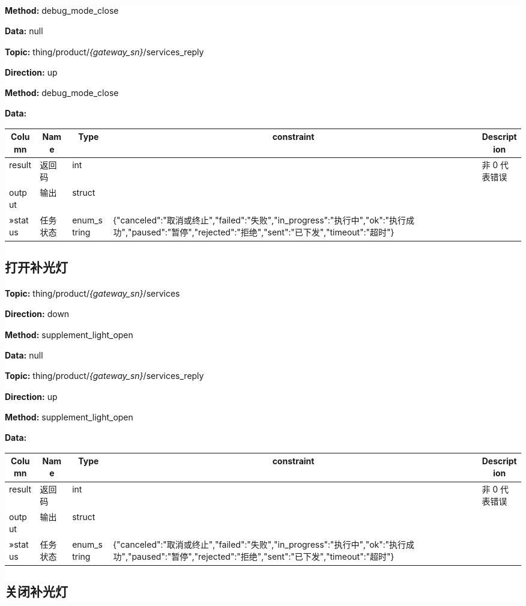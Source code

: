 **Method:** debug_mode_close

**Data:** null 



**Topic:** thing/product/*{gateway_sn}*/services_reply

**Direction:** up

**Method:** debug_mode_close

**Data:**

|Column|Name|Type|constraint|Description|
|---|---|---|---|---|
|result|返回码|int|  |非 0 代表错误|
|output|输出|struct|  ||
|»status|任务状态|enum_string| {&#34;canceled&#34;:&#34;取消或终止&#34;,&#34;failed&#34;:&#34;失败&#34;,&#34;in_progress&#34;:&#34;执行中&#34;,&#34;ok&#34;:&#34;执行成功&#34;,&#34;paused&#34;:&#34;暂停&#34;,&#34;rejected&#34;:&#34;拒绝&#34;,&#34;sent&#34;:&#34;已下发&#34;,&#34;timeout&#34;:&#34;超时&#34;} ||


 


## 打开补光灯



**Topic:** thing/product/*{gateway_sn}*/services

**Direction:** down

**Method:** supplement_light_open

**Data:** null 



**Topic:** thing/product/*{gateway_sn}*/services_reply

**Direction:** up

**Method:** supplement_light_open

**Data:**

|Column|Name|Type|constraint|Description|
|---|---|---|---|---|
|result|返回码|int|  |非 0 代表错误|
|output|输出|struct|  ||
|»status|任务状态|enum_string| {&#34;canceled&#34;:&#34;取消或终止&#34;,&#34;failed&#34;:&#34;失败&#34;,&#34;in_progress&#34;:&#34;执行中&#34;,&#34;ok&#34;:&#34;执行成功&#34;,&#34;paused&#34;:&#34;暂停&#34;,&#34;rejected&#34;:&#34;拒绝&#34;,&#34;sent&#34;:&#34;已下发&#34;,&#34;timeout&#34;:&#34;超时&#34;} ||


 


## 关闭补光灯



